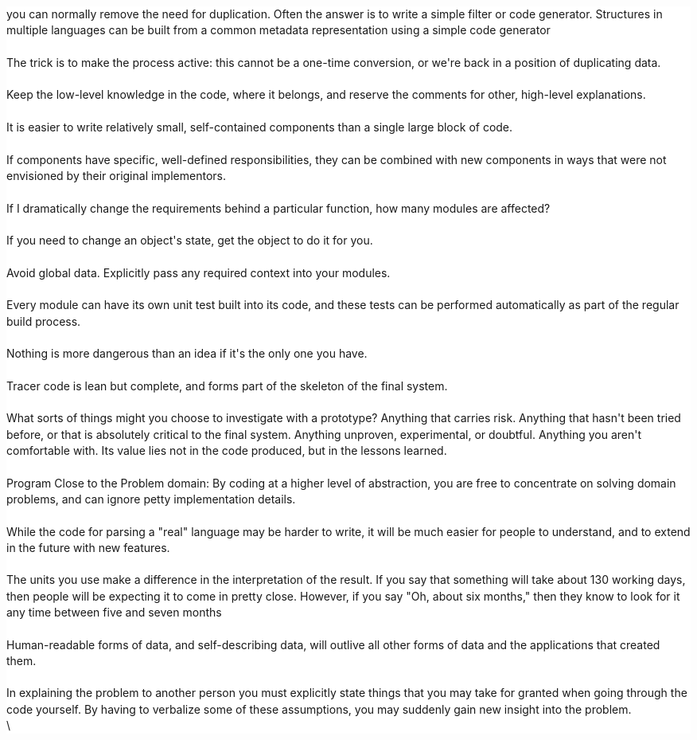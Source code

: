 you can normally remove the need for duplication. Often the answer is to
write a simple filter or code generator. Structures in multiple
languages can be built from a common metadata representation using a
simple code generator\
\
The trick is to make the process active: this cannot be a one-time
conversion, or we're back in a position of duplicating data.\
\
Keep the low-level knowledge in the code, where it belongs, and reserve
the comments for other, high-level explanations.\
\
It is easier to write relatively small, self-contained components than a
single large block of code.\
\
If components have specific, well-defined responsibilities, they can be
combined with new components in ways that were not envisioned by their
original implementors.\
\
If I dramatically change the requirements behind a particular function,
how many modules are affected?\
\
If you need to change an object's state, get the object to do it for
you.\
\
Avoid global data. Explicitly pass any required context into your
modules.\
\
Every module can have its own unit test built into its code, and these
tests can be performed automatically as part of the regular build
process.\
\
Nothing is more dangerous than an idea if it's the only one you have.\
\
Tracer code is lean but complete, and forms part of the skeleton of the
final system.\
\
What sorts of things might you choose to investigate with a prototype?
Anything that carries risk. Anything that hasn't been tried before, or
that is absolutely critical to the final system. Anything unproven,
experimental, or doubtful. Anything you aren't comfortable with. Its
value lies not in the code produced, but in the lessons learned.\
\
Program Close to the Problem domain: By coding at a higher level of
abstraction, you are free to concentrate on solving domain problems, and
can ignore petty implementation details.\
\
While the code for parsing a "real" language may be harder to write, it
will be much easier for people to understand, and to extend in the
future with new features.\
\
The units you use make a difference in the interpretation of the result.
If you say that something will take about 130 working days, then people
will be expecting it to come in pretty close. However, if you say "Oh,
about six months," then they know to look for it any time between five
and seven months\
\
Human-readable forms of data, and self-describing data, will outlive all
other forms of data and the applications that created them.\
\
In explaining the problem to another person you must explicitly state
things that you may take for granted when going through the code
yourself. By having to verbalize some of these assumptions, you may
suddenly gain new insight into the problem.\
\